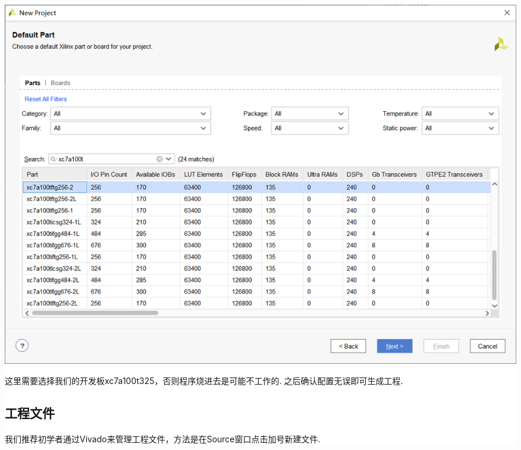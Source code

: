 ![Vivado芯片类型](/img/Vivado_new_project_part.png "Vivado芯片类型")  

这里需要选择我们的开发板xc7a100t325，否则程序烧进去是可能不工作的. 之后确认配置无误即可生成工程.  

## 工程文件 
我们推荐初学者通过Vivado来管理工程文件，方法是在Source窗口点击加号新建文件.  
